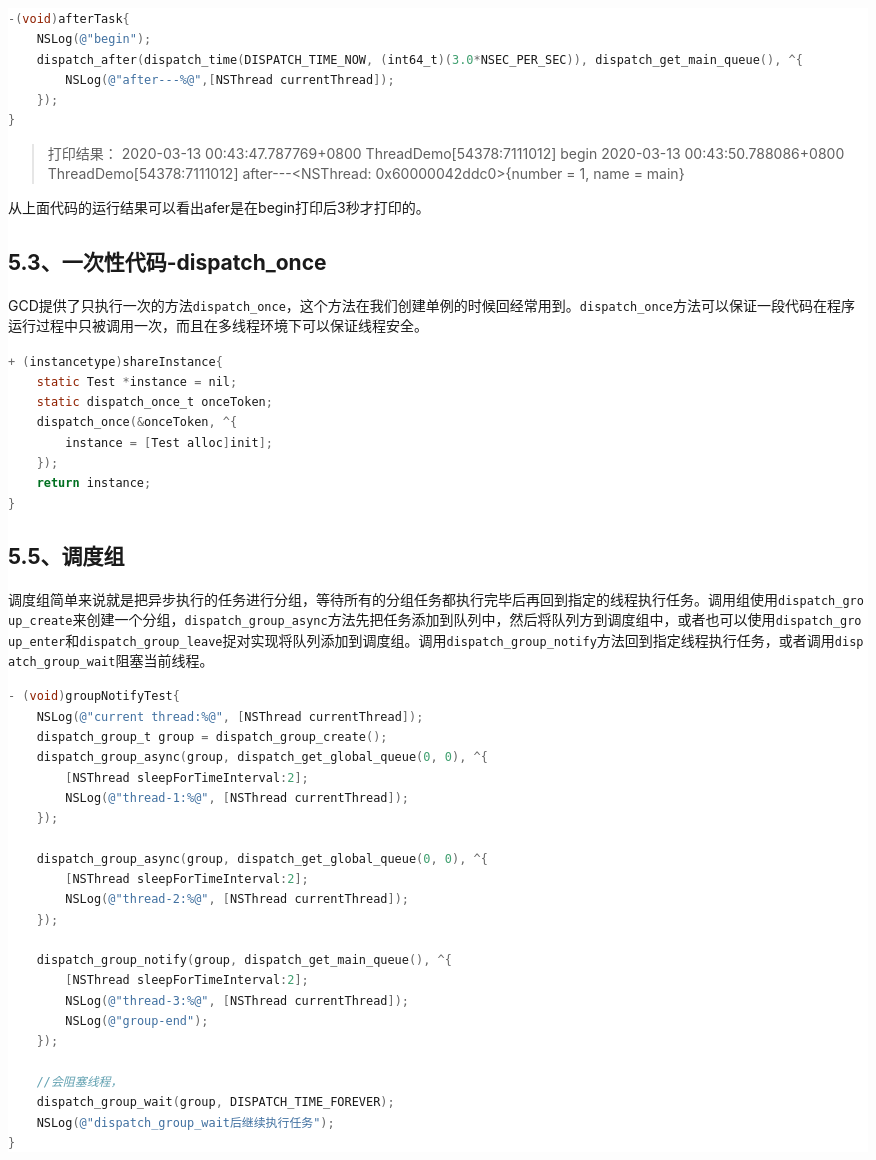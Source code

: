 ```objective-c
-(void)afterTask{
    NSLog(@"begin");
    dispatch_after(dispatch_time(DISPATCH_TIME_NOW, (int64_t)(3.0*NSEC_PER_SEC)), dispatch_get_main_queue(), ^{
        NSLog(@"after---%@",[NSThread currentThread]);
    });
}
```

> 打印结果：
> 2020-03-13 00:43:47.787769+0800 ThreadDemo[54378:7111012] begin
> 2020-03-13 00:43:50.788086+0800 ThreadDemo[54378:7111012] after---<NSThread: 0x60000042ddc0>{number = 1, name = main}

从上面代码的运行结果可以看出afer是在begin打印后3秒才打印的。

## 5.3、一次性代码-dispatch_once

GCD提供了只执行一次的方法`dispatch_once`，这个方法在我们创建单例的时候回经常用到。`dispatch_once`方法可以保证一段代码在程序运行过程中只被调用一次，而且在多线程环境下可以保证线程安全。

```objective-c
+ (instancetype)shareInstance{
    static Test *instance = nil;
    static dispatch_once_t onceToken;
    dispatch_once(&onceToken, ^{
        instance = [Test alloc]init];
    });
    return instance;
}
```

## 5.5、调度组

调度组简单来说就是把异步执行的任务进行分组，等待所有的分组任务都执行完毕后再回到指定的线程执行任务。调用组使用`dispatch_group_create`来创建一个分组，`dispatch_group_async`方法先把任务添加到队列中，然后将队列方到调度组中，或者也可以使用`dispatch_group_enter`和`dispatch_group_leave`捉对实现将队列添加到调度组。调用`dispatch_group_notify`方法回到指定线程执行任务，或者调用`dispatch_group_wait`阻塞当前线程。

```objective-c
- (void)groupNotifyTest{
    NSLog(@"current thread:%@", [NSThread currentThread]);
    dispatch_group_t group = dispatch_group_create();
    dispatch_group_async(group, dispatch_get_global_queue(0, 0), ^{
        [NSThread sleepForTimeInterval:2];
        NSLog(@"thread-1:%@", [NSThread currentThread]);
    });

    dispatch_group_async(group, dispatch_get_global_queue(0, 0), ^{
        [NSThread sleepForTimeInterval:2];
        NSLog(@"thread-2:%@", [NSThread currentThread]);
    });

    dispatch_group_notify(group, dispatch_get_main_queue(), ^{
        [NSThread sleepForTimeInterval:2];
        NSLog(@"thread-3:%@", [NSThread currentThread]);
        NSLog(@"group-end");
    });

    //会阻塞线程，
    dispatch_group_wait(group, DISPATCH_TIME_FOREVER);
    NSLog(@"dispatch_group_wait后继续执行任务");
}
```

